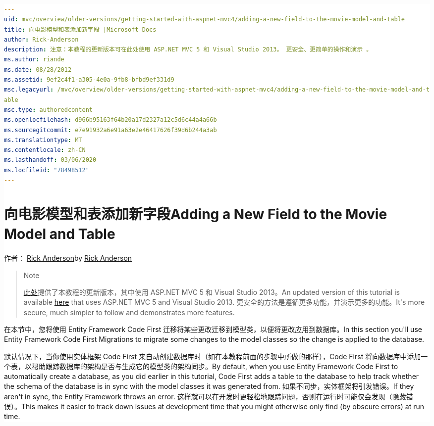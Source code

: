 ```yaml
---
uid: mvc/overview/older-versions/getting-started-with-aspnet-mvc4/adding-a-new-field-to-the-movie-model-and-table
title: 向电影模型和表添加新字段 |Microsoft Docs
author: Rick-Anderson
description: 注意：本教程的更新版本可在此处使用 ASP.NET MVC 5 和 Visual Studio 2013。 更安全、更简单的操作和演示 。
ms.author: riande
ms.date: 08/28/2012
ms.assetid: 9ef2c4f1-a305-4e0a-9fb8-bfbd9ef331d9
msc.legacyurl: /mvc/overview/older-versions/getting-started-with-aspnet-mvc4/adding-a-new-field-to-the-movie-model-and-table
msc.type: authoredcontent
ms.openlocfilehash: d966b95163f64b20a17d2327a12c5d6c44a4a66b
ms.sourcegitcommit: e7e91932a6e91a63e2e46417626f39d6b244a3ab
ms.translationtype: MT
ms.contentlocale: zh-CN
ms.lasthandoff: 03/06/2020
ms.locfileid: "78498512"
---
```

# <a name="adding-a-new-field-to-the-movie-model-and-table"></a><span data-ttu-id="a2894-104">向电影模型和表添加新字段</span><span class="sxs-lookup"><span data-stu-id="a2894-104">Adding a New Field to the Movie Model and Table</span></span>

<span data-ttu-id="a2894-105">作者： [Rick Anderson](https://twitter.com/RickAndMSFT)</span><span class="sxs-lookup"><span data-stu-id="a2894-105">by [Rick Anderson](https://twitter.com/RickAndMSFT)</span></span>

> > [!NOTE]
> > <span data-ttu-id="a2894-106">[此处](../../getting-started/introduction/getting-started.md)提供了本教程的更新版本，其中使用 ASP.NET MVC 5 和 Visual Studio 2013。</span><span class="sxs-lookup"><span data-stu-id="a2894-106">An updated version of this tutorial is available [here](../../getting-started/introduction/getting-started.md) that uses ASP.NET MVC 5 and Visual Studio 2013.</span></span> <span data-ttu-id="a2894-107">更安全的方法是遵循更多功能，并演示更多的功能。</span><span class="sxs-lookup"><span data-stu-id="a2894-107">It's more secure, much simpler to follow and demonstrates more features.</span></span>

<span data-ttu-id="a2894-108">在本节中，您将使用 Entity Framework Code First 迁移将某些更改迁移到模型类，以便将更改应用到数据库。</span><span class="sxs-lookup"><span data-stu-id="a2894-108">In this section you'll use Entity Framework Code First Migrations to migrate some changes to the model classes so the change is applied to the database.</span></span>

<span data-ttu-id="a2894-109">默认情况下，当你使用实体框架 Code First 来自动创建数据库时（如在本教程前面的步骤中所做的那样），Code First 将向数据库中添加一个表，以帮助跟踪数据库的架构是否与生成它的模型类的架构同步。</span><span class="sxs-lookup"><span data-stu-id="a2894-109">By default, when you use Entity Framework Code First to automatically create a database, as you did earlier in this tutorial, Code First adds a table to the database to help track whether the schema of the database is in sync with the model classes it was generated from.</span></span> <span data-ttu-id="a2894-110">如果不同步，实体框架将引发错误。</span><span class="sxs-lookup"><span data-stu-id="a2894-110">If they aren't in sync, the Entity Framework throws an error.</span></span> <span data-ttu-id="a2894-111">这样就可以在开发时更轻松地跟踪问题，否则在运行时可能仅会发现（隐藏错误）。</span><span class="sxs-lookup"><span data-stu-id="a2894-111">This makes it easier to track down issues at development time that you might otherwise only find (by obscure errors) at run time.</span></span>
